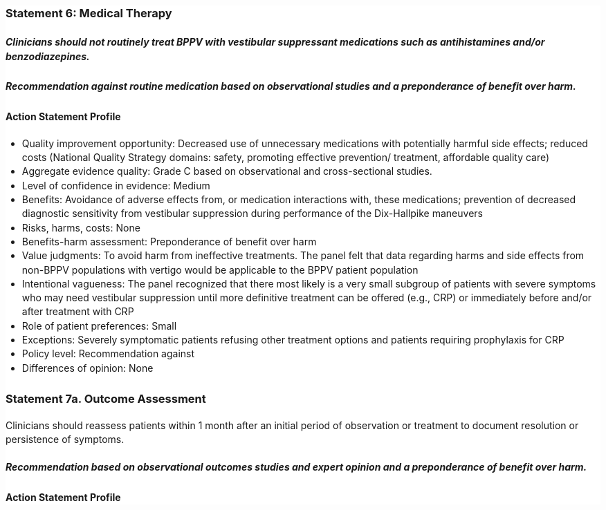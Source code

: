 


###  Statement 6: Medical Therapy 


#####  Clinicians should not routinely treat BPPV with vestibular suppressant medications such as antihistamines and/or benzodiazepines. 


#####  Recommendation against routine medication based on observational studies and a preponderance of benefit over harm. 


####  Action Statement Profile 


  * Quality improvement opportunity: Decreased use of unnecessary medications with potentially harmful side effects; reduced costs (National Quality Strategy domains: safety, promoting effective prevention/ treatment, affordable quality care) 
  * Aggregate evidence quality: Grade C based on observational and cross-sectional studies. 
  * Level of confidence in evidence: Medium 
  * Benefits: Avoidance of adverse effects from, or medication interactions with, these medications; prevention of decreased diagnostic sensitivity from vestibular suppression during performance of the Dix-Hallpike maneuvers 
  * Risks, harms, costs: None 
  * Benefits-harm assessment: Preponderance of benefit over harm 
  * Value judgments: To avoid harm from ineffective treatments. The panel felt that data regarding harms and side effects from non-BPPV populations with vertigo would be applicable to the BPPV patient population 
  * Intentional vagueness: The panel recognized that there most likely is a very small subgroup of patients with severe symptoms who may need vestibular suppression until more definitive treatment can be offered (e.g., CRP) or immediately before and/or after treatment with CRP 
  * Role of patient preferences: Small 
  * Exceptions: Severely symptomatic patients refusing other treatment options and patients requiring prophylaxis for CRP 
  * Policy level: Recommendation against 
  * Differences of opinion: None 




###  Statement 7a. Outcome Assessment 


Clinicians should reassess patients within 1 month after an initial period of observation or treatment to document resolution or persistence of symptoms. 


#####  Recommendation based on observational outcomes studies and expert opinion and a preponderance of benefit over harm. 


####  Action Statement Profile 
